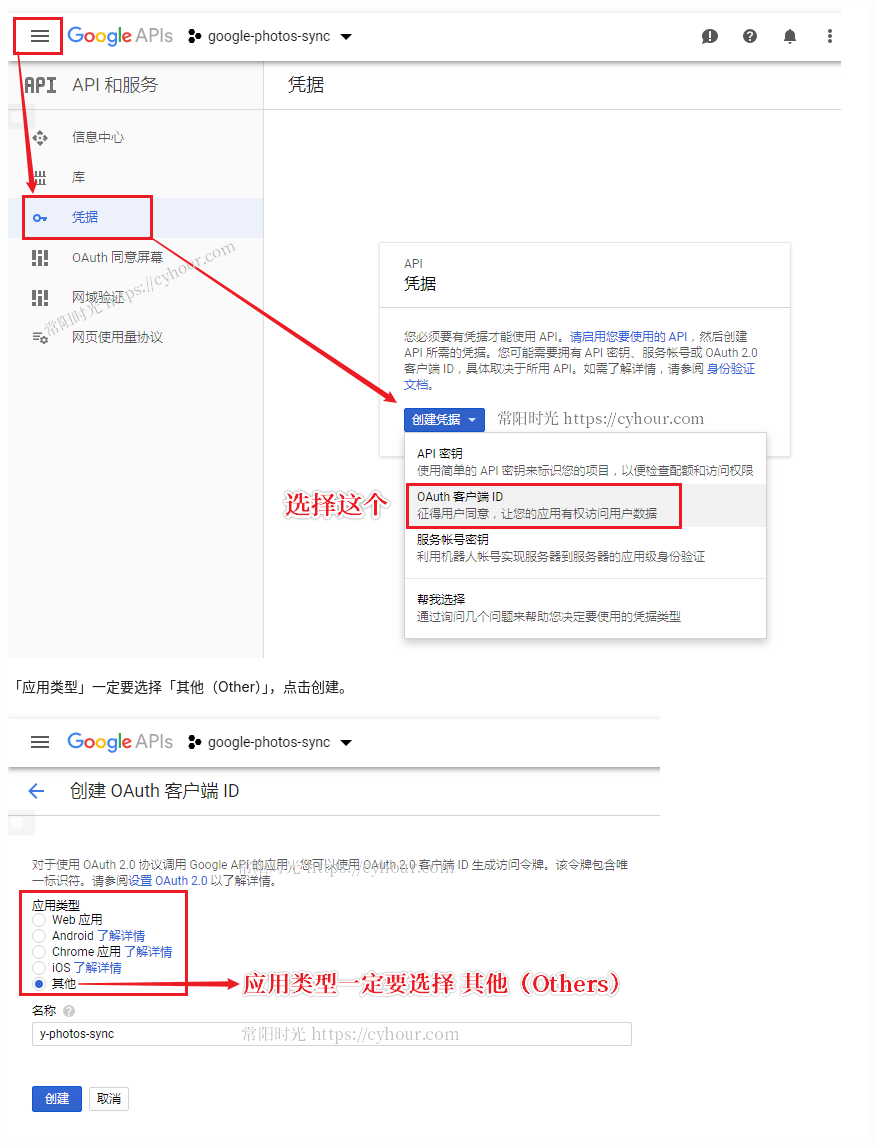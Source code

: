 ![ 1095-google-new-credentials ](/images/2019/12/f2c2b574a381a48d31fe79cb3e6b1efc.png)

「应用类型」一定要选择「其他（Other）」，点击创建。

![ 1095-google-client-id-others ](/images/2019/12/9a98e603dd8ff78504395c63a6e51df6.png)
